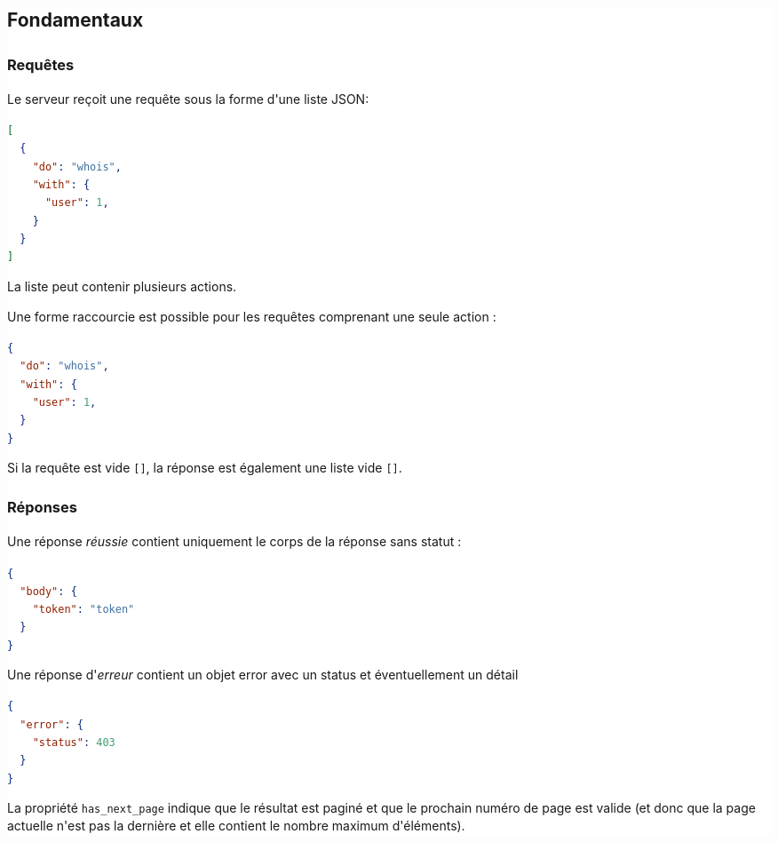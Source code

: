 ## Fondamentaux

### Requêtes

Le serveur reçoit une requête sous la forme d'une liste JSON:

```json
[
  {
    "do": "whois",
    "with": {
      "user": 1,
    }
  }
]
```

La liste peut contenir plusieurs actions.

Une forme raccourcie est possible pour les requêtes comprenant une seule action&nbsp;:

```json
{
  "do": "whois",
  "with": {
    "user": 1,
  }
}
```

Si la requête est vide `[]`, la réponse est également une liste vide `[]`.

### Réponses

Une réponse *réussie* contient uniquement le corps de la réponse sans statut :

```json
{
  "body": {
    "token": "token"
  }
}
```

Une réponse d'*erreur* contient un objet error avec un status et éventuellement un détail

```json
{
  "error": {
    "status": 403
  }
}
```

La propriété `has_next_page` indique que le résultat est paginé et que le prochain numéro de page est valide (et donc que la page actuelle n'est pas la dernière et elle contient le nombre maximum d'éléments).
